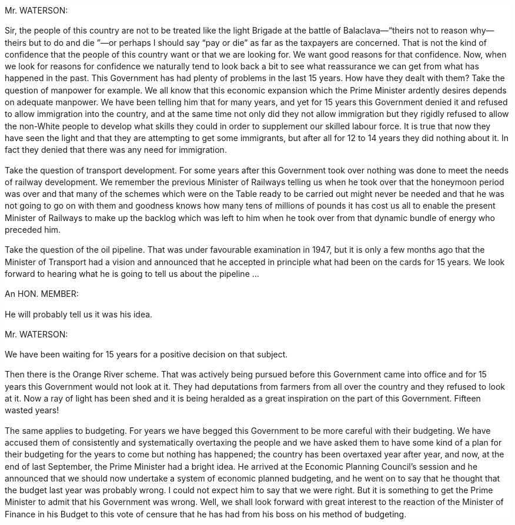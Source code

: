 <speech by="#waterson">

<from>Mr. <person refersTo="hansard_za">WATERSON</person>:</from>

<p>Sir, the people of this country are not to be treated like the light Brigade at the battle of Balaclava&#x2014;&#x201C;theirs not to reason why&#x2014;theirs but to do and die &#x201D;&#x2014;or perhaps I should say &#x201C;pay or die&#x201D; as far as the taxpayers are concerned. That is not the kind of confidence that the people of this country want or that we are looking for. We want good reasons for that confidence. Now, when we look for reasons for confidence we naturally tend to look back a bit to see what reassurance we can get from what has happened in the past. This Government has had plenty of problems in the last 15 years. How have they dealt with them? Take the question of manpower for example. We all know that this economic expansion which the Prime Minister ardently desires depends on adequate manpower. We have been telling him that for many years, and yet for 15 years this Government denied it and refused to allow immigration into the country, and at the same time not only did they not allow immigration but they rigidly refused to allow the non-White people to develop what skills they could in order to supplement our skilled labour force. It is true that now they have seen the light and that they are attempting to get some immigrants, but after all for 12 to 14 years they did nothing about it. In fact they denied that there was any need for immigration.</p>

<p>Take the question of transport development. For some years after this Government took over nothing was done to meet the needs of railway development. We remember the previous Minister of Railways telling us when he took over that the honeymoon period was over and that many of the schemes which were on the Table ready to be carried out might never be needed and that he was not going to go on with them and goodness knows how many tens of millions of pounds it has cost us all to enable the present Minister of Railways to make up the backlog which was left to him when he took over from that dynamic bundle of energy who preceded him.</p>

<p>Take the question of the oil pipeline. That was under favourable examination in 1947, but it is only a few months ago that the Minister of Transport had a vision and announced that he accepted in principle what had been on the cards for 15 years. We look forward to hearing what he is going to tell us about the pipeline &#x2026;</p>

</speech>

<speech by="#member">

<from>An <person refersTo="hansard_za">HON. MEMBER</person>:</from>

<p>He will probably tell us it was his idea.</p>

</speech>

<speech by="#waterson">

<from>Mr. <person refersTo="hansard_za">WATERSON</person>:</from>

<p>We have been waiting for 15 years for a positive decision on that subject.</p>

<p>Then there is the Orange River scheme. That was actively being pursued before this Government came into office and for 15 years this Government would not look at it. They had deputations from farmers from all over the country and they refused to look at it. Now a ray of light has been shed and it is being heralded as a great inspiration on the part of this Government. Fifteen wasted years!</p>

<p>The same applies to budgeting. For years we have begged this Government to be more careful with their budgeting. We have accused them of consistently and systematically overtaxing the people and we have asked them to have some kind of a plan for their budgeting for the years to come but nothing has happened; the country has been overtaxed year after year, and now, at the end of last September, the Prime Minister had a bright idea. He arrived at the Economic Planning Council&#x2019;s session and he announced that we should now undertake a system of economic planned budgeting, and he went on to say that he thought that the budget last year was probably wrong. I could not expect him to say that we were right. But it is something to get the Prime Minister to admit that his Government was wrong. Well, we shall look forward with great interest to the reaction of the Minister of Finance in his Budget to this vote of censure that he has had from his boss on his method of budgeting.</p>
